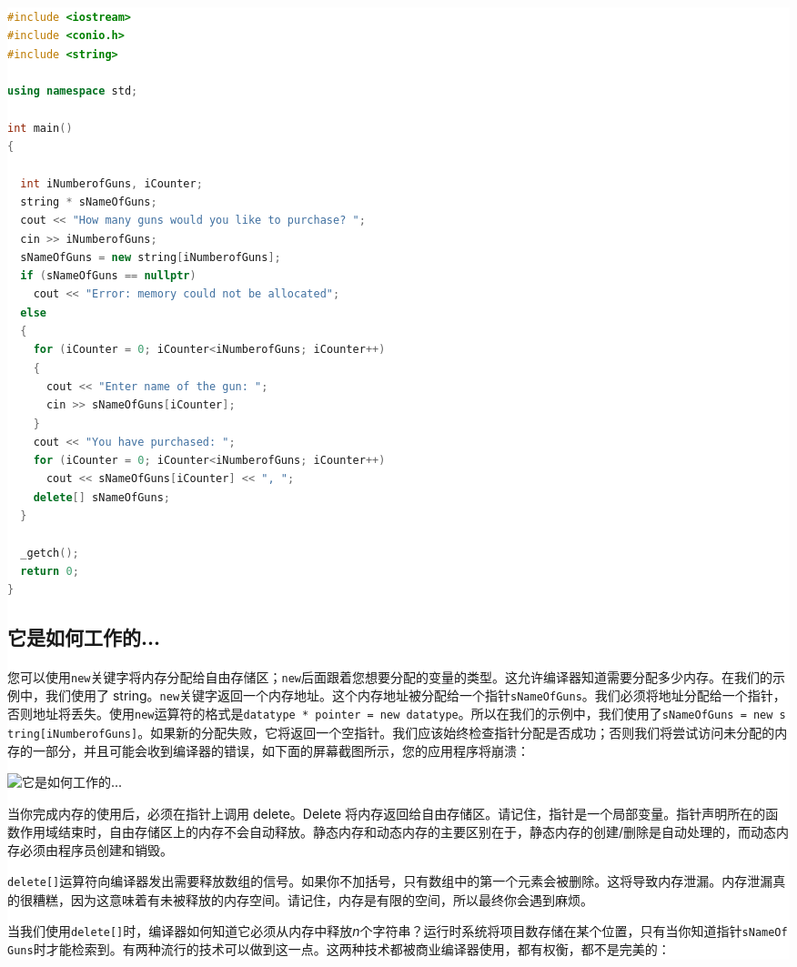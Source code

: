 ```cpp
#include <iostream>
#include <conio.h>
#include <string>

using namespace std;

int main()
{

  int iNumberofGuns, iCounter;
  string * sNameOfGuns;
  cout << "How many guns would you like to purchase? ";
  cin >> iNumberofGuns;
  sNameOfGuns = new string[iNumberofGuns];
  if (sNameOfGuns == nullptr)
    cout << "Error: memory could not be allocated";
  else
  {
    for (iCounter = 0; iCounter<iNumberofGuns; iCounter++)
    {
      cout << "Enter name of the gun: ";
      cin >> sNameOfGuns[iCounter];
    }
    cout << "You have purchased: ";
    for (iCounter = 0; iCounter<iNumberofGuns; iCounter++)
      cout << sNameOfGuns[iCounter] << ", ";
    delete[] sNameOfGuns;
  }

  _getch();
  return 0;
}
```

## 它是如何工作的...

您可以使用`new`关键字将内存分配给自由存储区；`new`后面跟着您想要分配的变量的类型。这允许编译器知道需要分配多少内存。在我们的示例中，我们使用了 string。`new`关键字返回一个内存地址。这个内存地址被分配给一个指针`sNameOfGuns`。我们必须将地址分配给一个指针，否则地址将丢失。使用`new`运算符的格式是`datatype * pointer = new datatype`。所以在我们的示例中，我们使用了`sNameOfGuns = new string[iNumberofGuns]`。如果新的分配失败，它将返回一个空指针。我们应该始终检查指针分配是否成功；否则我们将尝试访问未分配的内存的一部分，并且可能会收到编译器的错误，如下面的屏幕截图所示，您的应用程序将崩溃：

![它是如何工作的...](https://github.com/OpenDocCN/freelearn-c-cpp-pt2-zh/raw/master/docs/cpp-gm-dev-cb/img/4929_01_05.jpg)

当你完成内存的使用后，必须在指针上调用 delete。Delete 将内存返回给自由存储区。请记住，指针是一个局部变量。指针声明所在的函数作用域结束时，自由存储区上的内存不会自动释放。静态内存和动态内存的主要区别在于，静态内存的创建/删除是自动处理的，而动态内存必须由程序员创建和销毁。

`delete[]`运算符向编译器发出需要释放数组的信号。如果你不加括号，只有数组中的第一个元素会被删除。这将导致内存泄漏。内存泄漏真的很糟糕，因为这意味着有未被释放的内存空间。请记住，内存是有限的空间，所以最终你会遇到麻烦。

当我们使用`delete[]`时，编译器如何知道它必须从内存中释放*n*个字符串？运行时系统将项目数存储在某个位置，只有当你知道指针`sNameOfGuns`时才能检索到。有两种流行的技术可以做到这一点。这两种技术都被商业编译器使用，都有权衡，都不是完美的：

